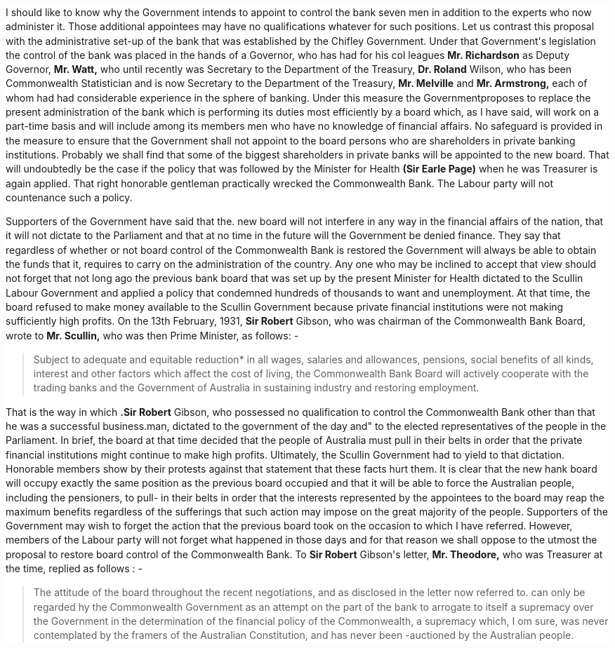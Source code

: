 I should like to know why the Government intends to appoint to control the bank seven men in addition to the experts who now administer it. Those additional appointees may have no qualifications whatever for such positions. Let us contrast this proposal with the administrative set-up of the bank that was established by the Chifley Government. Under that Government's legislation the control of the bank was placed in the hands of a Governor, who has had for his col leagues  **Mr. Richardson**  as  Deputy  Governor,  **Mr. Watt,**  who until recently was Secretary to the Department of the Treasury,  **Dr. Roland**  Wilson, who has been Commonwealth Statistician and is now Secretary to the Department of the Treasury,  **Mr. Melville**  and  **Mr. Armstrong,**  each of whom had had considerable experience in the sphere of banking. Under this measure the Governmentproposes to replace the present administration of the bank which is performing its duties most efficiently by a board which, as I have said, will work on a part-time basis and will include among its members men who have no knowledge of financial affairs. No safeguard is provided in the measure to ensure that the Government shall not appoint to the board persons who are shareholders in private banking institutions. Probably we shall find that some of the biggest shareholders in private banks will be appointed to the new board. That will undoubtedly be the case if the policy that was followed by the Minister for Health  **(Sir Earle Page)**  when he was Treasurer is again applied. That right honorable gentleman practically wrecked the Commonwealth Bank. The Labour party will not countenance such a policy. 

Supporters of the Government have said that the. new board will not interfere in any way in the financial affairs of the nation, that it will not dictate to the Parliament and that at no time in the future will the Government be denied finance. They say that regardless of whether or not board control of the Commonwealth Bank is restored the Government will always be able to obtain the funds that it, requires to carry on the administration of the country. Any one who may be inclined to accept that view should not forget that not long ago the previous bank board that was set up by the present Minister for Health dictated to the Scullin Labour Government and applied a policy that condemned hundreds of thousands to want and unemployment. At that time, the board refused to make money available to the Scullin Government because private financial institutions were not making sufficiently high profits. On the 13th February, 1931,  **Sir Robert**  Gibson, who was  chairman  of the Commonwealth Bank Board, wrote to  **Mr. Scullin,**  who was then Prime Minister, as follows: - 

  >Subject to adequate and equitable reduction* in all wages, salaries and allowances, pensions, social benefits of all kinds, interest and other factors which affect the cost of living, the Commonwealth Bank Board will actively cooperate with the trading banks and the Government of Australia in sustaining industry and restoring employment. 

That is the way in which  **.Sir Robert**  Gibson, who possessed no qualification to control the Commonwealth Bank other than that he was a successful business.man, dictated to the government of the day and" to the elected representatives of the people in the Parliament. In brief, the board at that time decided that the people of Australia must pull in their belts in order that the private financial institutions might continue to make high profits. Ultimately, the Scullin Government had to yield to that dictation. Honorable members show by their protests against that statement that these facts hurt them. It is clear that the new hank board will occupy exactly the same position as the previous board occupied and that it will be able to force the Australian people, including the pensioners, to pull- in their belts in order that the interests represented by the appointees to the board may reap the maximum benefits regardless of the sufferings that such action may impose on the great majority of the people. Supporters of the Government may wish to forget the action that the previous board took on the occasion to which I have referred. However, members of the Labour party will not forget what happened in those days and for that reason we shall oppose to the utmost the proposal to restore board control of the Commonwealth Bank. To  **Sir Robert**  Gibson's letter,  **Mr. Theodore,**  who was Treasurer at the time, replied as follows : - 

  >The attitude of the board throughout the recent negotiations, and as disclosed in the letter now referred to. can only be regarded hy the Commonwealth Government as an attempt on the part of the bank to arrogate to itself a supremacy over the Government in the determination of the financial policy of the Commonwealth, a supremacy which, I om sure, was never contemplated by the framers of the Australian Constitution, and has never been -auctioned by the Australian people. 

